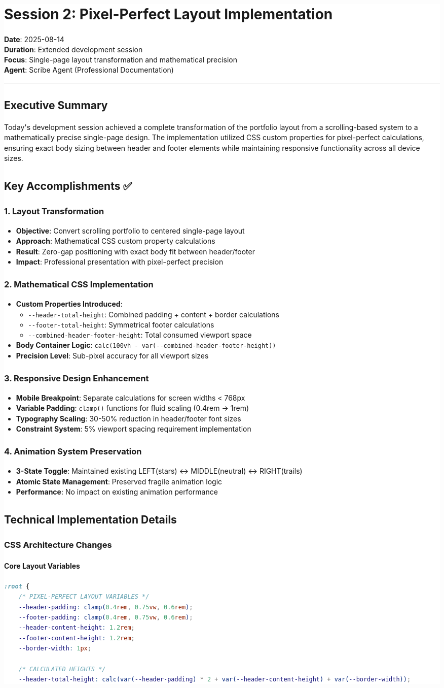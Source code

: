 # Session 2: Pixel-Perfect Layout Implementation

**Date**: 2025-08-14  
**Duration**: Extended development session  
**Focus**: Single-page layout transformation and mathematical precision  
**Agent**: Scribe Agent (Professional Documentation)  

---

## Executive Summary

Today's development session achieved a complete transformation of the portfolio layout from a scrolling-based system to a mathematically precise single-page design. The implementation utilized CSS custom properties for pixel-perfect calculations, ensuring exact body sizing between header and footer elements while maintaining responsive functionality across all device sizes.

## Key Accomplishments ✅

### 1. Layout Transformation
- **Objective**: Convert scrolling portfolio to centered single-page layout
- **Approach**: Mathematical CSS custom property calculations
- **Result**: Zero-gap positioning with exact body fit between header/footer
- **Impact**: Professional presentation with pixel-perfect precision

### 2. Mathematical CSS Implementation
- **Custom Properties Introduced**:
  - `--header-total-height`: Combined padding + content + border calculations
  - `--footer-total-height`: Symmetrical footer calculations
  - `--combined-header-footer-height`: Total consumed viewport space
- **Body Container Logic**: `calc(100vh - var(--combined-header-footer-height))`
- **Precision Level**: Sub-pixel accuracy for all viewport sizes

### 3. Responsive Design Enhancement
- **Mobile Breakpoint**: Separate calculations for screen widths < 768px
- **Variable Padding**: `clamp()` functions for fluid scaling (0.4rem → 1rem)
- **Typography Scaling**: 30-50% reduction in header/footer font sizes
- **Constraint System**: 5% viewport spacing requirement implementation

### 4. Animation System Preservation
- **3-State Toggle**: Maintained existing LEFT(stars) ↔ MIDDLE(neutral) ↔ RIGHT(trails)
- **Atomic State Management**: Preserved fragile animation logic
- **Performance**: No impact on existing animation performance

## Technical Implementation Details

### CSS Architecture Changes

#### Core Layout Variables
```css
:root {
    /* PIXEL-PERFECT LAYOUT VARIABLES */
    --header-padding: clamp(0.4rem, 0.75vw, 0.6rem);
    --footer-padding: clamp(0.4rem, 0.75vw, 0.6rem);
    --header-content-height: 1.2rem;
    --footer-content-height: 1.2rem;
    --border-width: 1px;
    
    /* CALCULATED HEIGHTS */
    --header-total-height: calc(var(--header-padding) * 2 + var(--header-content-height) + var(--border-width));
```